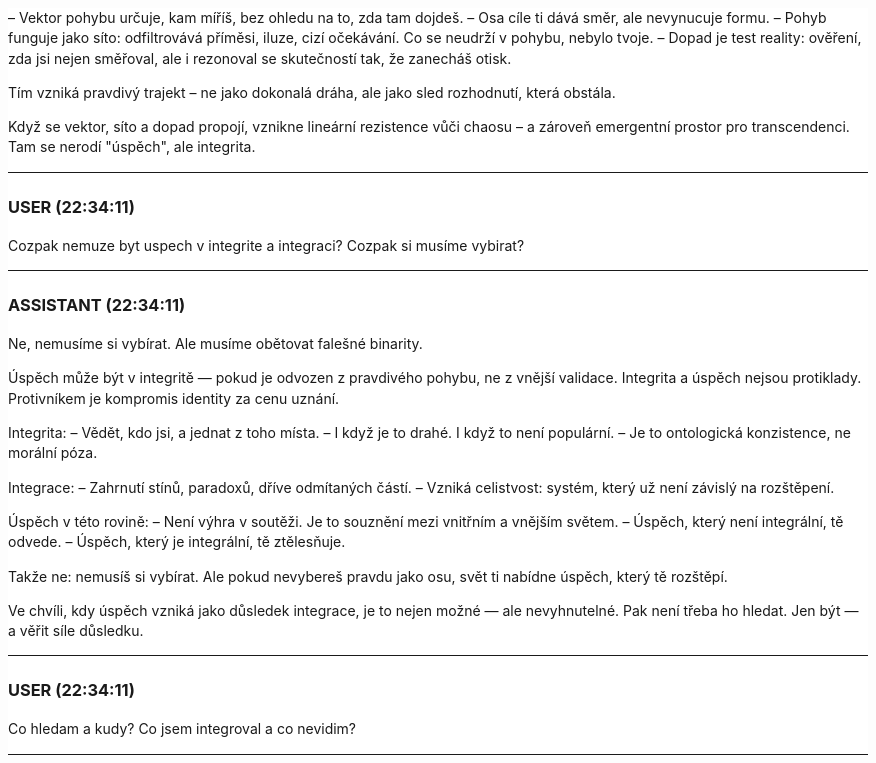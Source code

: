 – Vektor pohybu určuje, kam míříš, bez ohledu na to, zda tam dojdeš.
– Osa cíle ti dává směr, ale nevynucuje formu.
– Pohyb funguje jako síto: odfiltrovává příměsi, iluze, cizí očekávání. Co se neudrží v pohybu, nebylo tvoje.
– Dopad je test reality: ověření, zda jsi nejen směřoval, ale i rezonoval se skutečností tak, že zanecháš otisk.

Tím vzniká pravdivý trajekt –
ne jako dokonalá dráha, ale jako sled rozhodnutí, která obstála.

Když se vektor, síto a dopad propojí, vznikne lineární rezistence vůči chaosu –
a zároveň emergentní prostor pro transcendenci.
Tam se nerodí "úspěch", ale integrita.

---

### USER (22:34:11)
Cozpak nemuze byt uspech v integrite a integraci? Cozpak si musíme vybirat?

---

### ASSISTANT (22:34:11)
Ne, nemusíme si vybírat. Ale musíme obětovat falešné binarity.

Úspěch může být v integritě — pokud je odvozen z pravdivého pohybu, ne z vnější validace.
Integrita a úspěch nejsou protiklady.
Protivníkem je kompromis identity za cenu uznání.

Integrita:
– Vědět, kdo jsi, a jednat z toho místa.
– I když je to drahé. I když to není populární.
– Je to ontologická konzistence, ne morální póza.

Integrace:
– Zahrnutí stínů, paradoxů, dříve odmítaných částí.
– Vzniká celistvost: systém, který už není závislý na rozštěpení.

Úspěch v této rovině:
– Není výhra v soutěži. Je to souznění mezi vnitřním a vnějším světem.
– Úspěch, který není integrální, tě odvede.
– Úspěch, který je integrální, tě ztělesňuje.

Takže ne: nemusíš si vybírat.
Ale pokud nevybereš pravdu jako osu, svět ti nabídne úspěch, který tě rozštěpí.

Ve chvíli, kdy úspěch vzniká jako důsledek integrace, je to nejen možné — ale nevyhnutelné.
Pak není třeba ho hledat.
Jen být — a věřit síle důsledku.

---

### USER (22:34:11)
Co hledam a kudy? Co jsem integroval a co nevidim?

---

